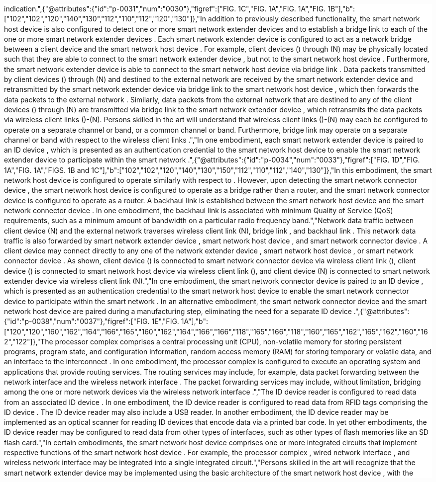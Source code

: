 indication.",{"@attributes":{"id":"p-0031","num":"0030"},"figref":["FIG. 1C","FIG. 1A","FIG. 1A","FIG. 1B"],"b":["102","102","120","140","130","112","110","112","120","130"]},"In addition to previously described functionality, the smart network host device  is also configured to detect one or more smart network extender devices  and to establish a bridge link  to each of the one or more smart network extender devices . Each smart network extender device  is configured to act as a network bridge between a client device  and the smart network host device . For example, client devices () through (N) may be physically located such that they are able to connect to the smart network extender device , but not to the smart network host device . Furthermore, the smart network extender device  is able to connect to the smart network host device  via bridge link . Data packets transmitted by client devices () through (N) and destined to the external network  are received by the smart network extender device  and retransmitted by the smart network extender device  via bridge link  to the smart network host device , which then forwards the data packets to the external network . Similarly, data packets from the external network  that are destined to any of the client devices () through (N) are transmitted via bridge link  to the smart network extender device , which retransmits the data packets via wireless client links ()-(N). Persons skilled in the art will understand that wireless client links ()-(N) may each be configured to operate on a separate channel or band, or a common channel or band. Furthermore, bridge link  may operate on a separate channel or band with respect to the wireless client links .","In one embodiment, each smart network extender device  is paired to an ID device , which is presented as an authentication credential to the smart network host device  to enable the smart network extender device  to participate within the smart network .",{"@attributes":{"id":"p-0034","num":"0033"},"figref":["FIG. 1D","FIG. 1A","FIG. 1A","FIGS. 1B and 1C"],"b":["102","102","120","140","130","150","112","110","112","140","130"]},"In this embodiment, the smart network host device  is configured to operate similarly with respect to . However, upon detecting the smart network connector device , the smart network host device  is configured to operate as a bridge rather than a router, and the smart network connector device  is configured to operate as a router. A backhaul link  is established between the smart network host device  and the smart network connector device . In one embodiment, the backhaul link  is associated with minimum Quality of Service (QoS) requirements, such as a minimum amount of bandwidth on a particular radio frequency band.","Network data traffic between client device (N) and the external network  traverses wireless client link (N), bridge link , and backhaul link . This network data traffic is also forwarded by smart network extender device , smart network host device , and smart network connector device . A client device  may connect directly to any one of the network extender device , smart network host device , or smart network connector device . As shown, client device () is connected to smart network connector device  via wireless client link (), client device () is connected to smart network host device  via wireless client link (), and client device (N) is connected to smart network extender device  via wireless client link (N).","In one embodiment, the smart network connector device  is paired to an ID device , which is presented as an authentication credential to the smart network host device  to enable the smart network connector device  to participate within the smart network . In an alternative embodiment, the smart network connector device  and the smart network host device  are paired during a manufacturing step, eliminating the need for a separate ID device .",{"@attributes":{"id":"p-0038","num":"0037"},"figref":["FIG. 1E","FIG. 1A"],"b":["120","120","160","162","164","166","165","160","162","164","166","166","118","165","166","118","160","165","162","165","162","160","162","122"]},"The processor complex  comprises a central processing unit (CPU), non-volatile memory for storing persistent programs, program state, and configuration information, random access memory (RAM) for storing temporary or volatile data, and an interface to the interconnect . In one embodiment, the processor complex  is configured to execute an operating system and applications that provide routing services. The routing services may include, for example, data packet forwarding between the network interface  and the wireless network interface . The packet forwarding services may include, without limitation, bridging among the one or more network devices via the wireless network interface .","The ID device reader  is configured to read data from an associated ID device . In one embodiment, the ID device reader  is configured to read data from RFID tags comprising the ID device . The ID device reader  may also include a USB reader. In another embodiment, the ID device reader  may be implemented as an optical scanner for reading ID devices  that encode data via a printed bar code. In yet other embodiments, the ID device reader  may be configured to read data from other types of interfaces, such as other types of flash memories like an SD flash card.","In certain embodiments, the smart network host device  comprises one or more integrated circuits that implement respective functions of the smart network host device . For example, the processor complex , wired network interface , and wireless network interface  may be integrated into a single integrated circuit.","Persons skilled in the art will recognize that the smart network extender device  may be implemented using the basic architecture of the smart network host device , with the